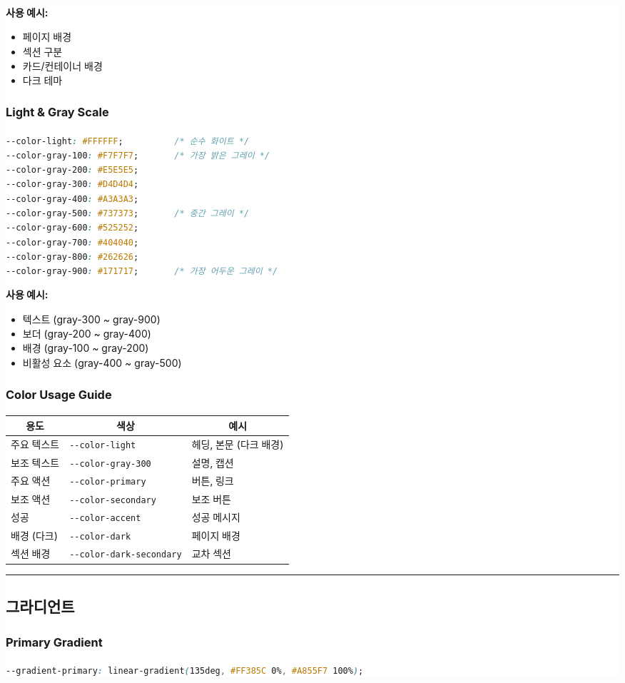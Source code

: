 **사용 예시:**
- 페이지 배경
- 섹션 구분
- 카드/컨테이너 배경
- 다크 테마

### Light & Gray Scale

```css
--color-light: #FFFFFF;          /* 순수 화이트 */
--color-gray-100: #F7F7F7;       /* 가장 밝은 그레이 */
--color-gray-200: #E5E5E5;
--color-gray-300: #D4D4D4;
--color-gray-400: #A3A3A3;
--color-gray-500: #737373;       /* 중간 그레이 */
--color-gray-600: #525252;
--color-gray-700: #404040;
--color-gray-800: #262626;
--color-gray-900: #171717;       /* 가장 어두운 그레이 */
```

**사용 예시:**
- 텍스트 (gray-300 ~ gray-900)
- 보더 (gray-200 ~ gray-400)
- 배경 (gray-100 ~ gray-200)
- 비활성 요소 (gray-400 ~ gray-500)

### Color Usage Guide

| 용도 | 색상 | 예시 |
|-----|------|------|
| 주요 텍스트 | `--color-light` | 헤딩, 본문 (다크 배경) |
| 보조 텍스트 | `--color-gray-300` | 설명, 캡션 |
| 주요 액션 | `--color-primary` | 버튼, 링크 |
| 보조 액션 | `--color-secondary` | 보조 버튼 |
| 성공 | `--color-accent` | 성공 메시지 |
| 배경 (다크) | `--color-dark` | 페이지 배경 |
| 섹션 배경 | `--color-dark-secondary` | 교차 섹션 |

---

## 그라디언트

### Primary Gradient

```css
--gradient-primary: linear-gradient(135deg, #FF385C 0%, #A855F7 100%);
```
